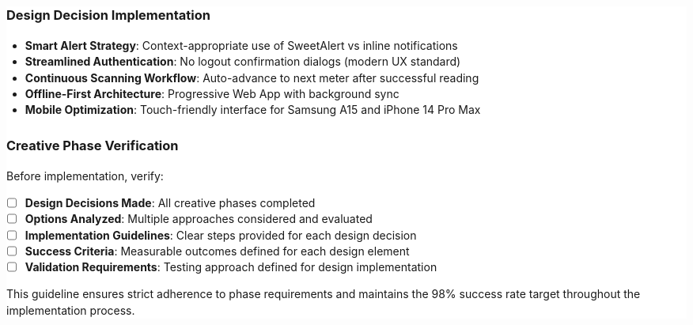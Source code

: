 ### **Design Decision Implementation**
- **Smart Alert Strategy**: Context-appropriate use of SweetAlert vs inline notifications
- **Streamlined Authentication**: No logout confirmation dialogs (modern UX standard)
- **Continuous Scanning Workflow**: Auto-advance to next meter after successful reading
- **Offline-First Architecture**: Progressive Web App with background sync
- **Mobile Optimization**: Touch-friendly interface for Samsung A15 and iPhone 14 Pro Max

### **Creative Phase Verification**
Before implementation, verify:
- [ ] **Design Decisions Made**: All creative phases completed
- [ ] **Options Analyzed**: Multiple approaches considered and evaluated
- [ ] **Implementation Guidelines**: Clear steps provided for each design decision
- [ ] **Success Criteria**: Measurable outcomes defined for each design element
- [ ] **Validation Requirements**: Testing approach defined for design implementation

This guideline ensures strict adherence to phase requirements and maintains the 98% success rate target throughout the implementation process.
